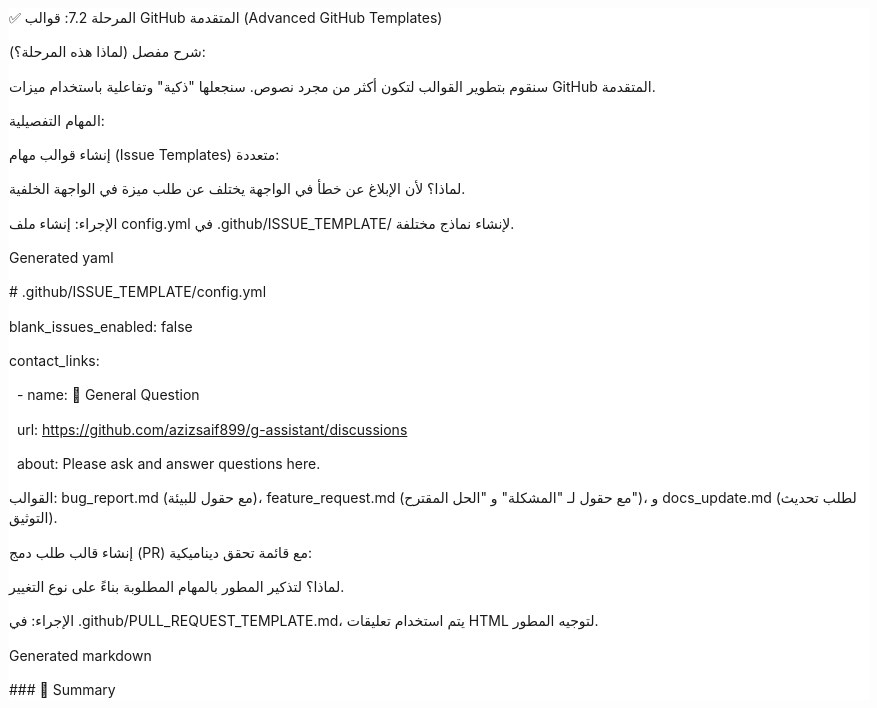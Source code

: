 

✅ المرحلة 7.2: قوالب GitHub المتقدمة (Advanced GitHub Templates)

شرح مفصل (لماذا هذه المرحلة؟):



سنقوم بتطوير القوالب لتكون أكثر من مجرد نصوص. سنجعلها "ذكية" وتفاعلية باستخدام ميزات GitHub المتقدمة.



المهام التفصيلية:



إنشاء قوالب مهام (Issue Templates) متعددة:



لماذا؟ لأن الإبلاغ عن خطأ في الواجهة يختلف عن طلب ميزة في الواجهة الخلفية.



الإجراء: إنشاء ملف config.yml في .github/ISSUE\_TEMPLATE/ لإنشاء نماذج مختلفة.



Generated yaml

\# .github/ISSUE\_TEMPLATE/config.yml

blank\_issues\_enabled: false

contact\_links:

&nbsp; - name: 💬 General Question

&nbsp;   url: https://github.com/azizsaif899/g-assistant/discussions

&nbsp;   about: Please ask and answer questions here.





القوالب: bug\_report.md (مع حقول للبيئة)، feature\_request.md (مع حقول لـ "المشكلة" و "الحل المقترح")، و docs\_update.md (لطلب تحديث التوثيق).



إنشاء قالب طلب دمج (PR) مع قائمة تحقق ديناميكية:



لماذا؟ لتذكير المطور بالمهام المطلوبة بناءً على نوع التغيير.



الإجراء: في .github/PULL\_REQUEST\_TEMPLATE.md، يتم استخدام تعليقات HTML لتوجيه المطور.



Generated markdown





\### 🎯 Summary


